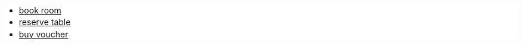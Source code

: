   </ul>
</section>


<ul class="flexcenter">
  <li><a href="--ROOT--rooms/booking/" class="button">book room</a></li>
  <li><a href="--ROOT--restaurant/reserve-table/" class="button">reserve table</a></li>
  <li><a href="--VOUCHERS--" class="button">buy voucher</a></li>
</ul>
